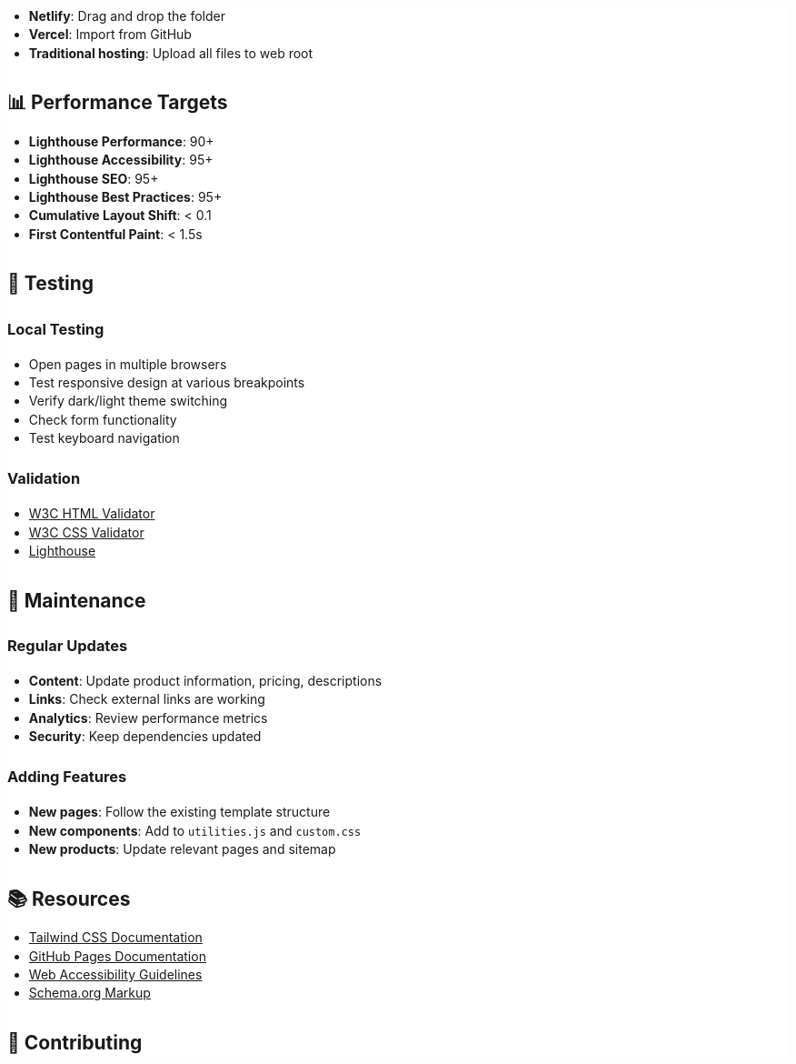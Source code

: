 - **Netlify**: Drag and drop the folder
- **Vercel**: Import from GitHub
- **Traditional hosting**: Upload all files to web root

## 📊 Performance Targets

- **Lighthouse Performance**: 90+
- **Lighthouse Accessibility**: 95+
- **Lighthouse SEO**: 95+
- **Lighthouse Best Practices**: 95+
- **Cumulative Layout Shift**: < 0.1
- **First Contentful Paint**: < 1.5s

## 🧪 Testing

### Local Testing
- Open pages in multiple browsers
- Test responsive design at various breakpoints
- Verify dark/light theme switching
- Check form functionality
- Test keyboard navigation

### Validation
- [W3C HTML Validator](https://validator.w3.org/)
- [W3C CSS Validator](https://jigsaw.w3.org/css-validator/)
- [Lighthouse](https://developers.google.com/web/tools/lighthouse)

## 🔄 Maintenance

### Regular Updates
- **Content**: Update product information, pricing, descriptions
- **Links**: Check external links are working
- **Analytics**: Review performance metrics
- **Security**: Keep dependencies updated

### Adding Features
- **New pages**: Follow the existing template structure
- **New components**: Add to `utilities.js` and `custom.css`
- **New products**: Update relevant pages and sitemap

## 📚 Resources

- [Tailwind CSS Documentation](https://tailwindcss.com/docs)
- [GitHub Pages Documentation](https://pages.github.com/)
- [Web Accessibility Guidelines](https://www.w3.org/WAI/WCAG21/quickref/)
- [Schema.org Markup](https://schema.org/)

## 🤝 Contributing

